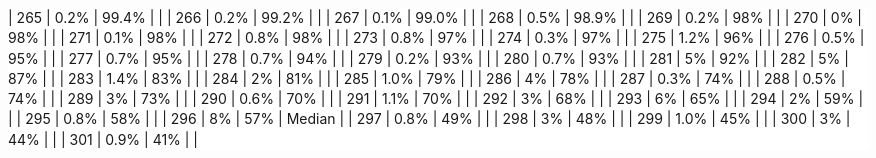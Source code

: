 | 265 | 0.2% | 99.4% |  |
| 266 | 0.2% | 99.2% |  |
| 267 | 0.1% | 99.0% |  |
| 268 | 0.5% | 98.9% |  |
| 269 | 0.2% | 98% |  |
| 270 | 0% | 98% |  |
| 271 | 0.1% | 98% |  |
| 272 | 0.8% | 98% |  |
| 273 | 0.8% | 97% |  |
| 274 | 0.3% | 97% |  |
| 275 | 1.2% | 96% |  |
| 276 | 0.5% | 95% |  |
| 277 | 0.7% | 95% |  |
| 278 | 0.7% | 94% |  |
| 279 | 0.2% | 93% |  |
| 280 | 0.7% | 93% |  |
| 281 | 5% | 92% |  |
| 282 | 5% | 87% |  |
| 283 | 1.4% | 83% |  |
| 284 | 2% | 81% |  |
| 285 | 1.0% | 79% |  |
| 286 | 4% | 78% |  |
| 287 | 0.3% | 74% |  |
| 288 | 0.5% | 74% |  |
| 289 | 3% | 73% |  |
| 290 | 0.6% | 70% |  |
| 291 | 1.1% | 70% |  |
| 292 | 3% | 68% |  |
| 293 | 6% | 65% |  |
| 294 | 2% | 59% |  |
| 295 | 0.8% | 58% |  |
| 296 | 8% | 57% | Median |
| 297 | 0.8% | 49% |  |
| 298 | 3% | 48% |  |
| 299 | 1.0% | 45% |  |
| 300 | 3% | 44% |  |
| 301 | 0.9% | 41% |  |